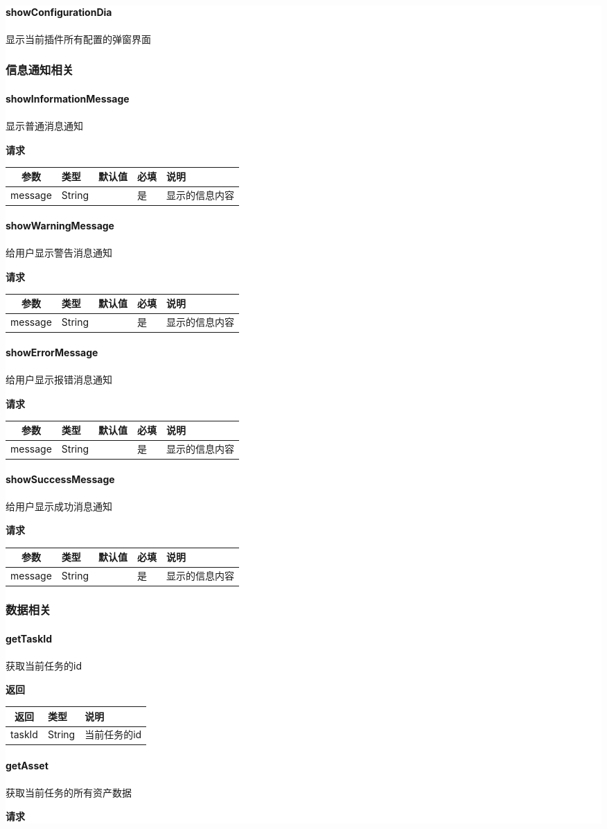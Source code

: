 #### showConfigurationDia
显示当前插件所有配置的弹窗界面

### 信息通知相关
#### showInformationMessage
显示普通消息通知

**请求**

参数|类型|默认值|必填|说明
--|:--|:--|:--|:--
message|String	|	|是|显示的信息内容

#### showWarningMessage
给用户显示警告消息通知

**请求**

参数|类型|默认值|必填|说明
--|:--|:--|:--|:--
message|String	|	|是|显示的信息内容

#### showErrorMessage
给用户显示报错消息通知

**请求**

参数|类型|默认值|必填|说明
--|:--|:--|:--|:--
message|String	|	|是|显示的信息内容

#### showSuccessMessage
给用户显示成功消息通知

**请求**

参数|类型|默认值|必填|说明
--|:--|:--|:--|:--
message|String	|	|是|显示的信息内容

### 数据相关
#### getTaskId
获取当前任务的id

**返回**

返回|类型|说明
--|:--|:--
taskId|String|当前任务的id

#### getAsset
获取当前任务的所有资产数据

**请求**
